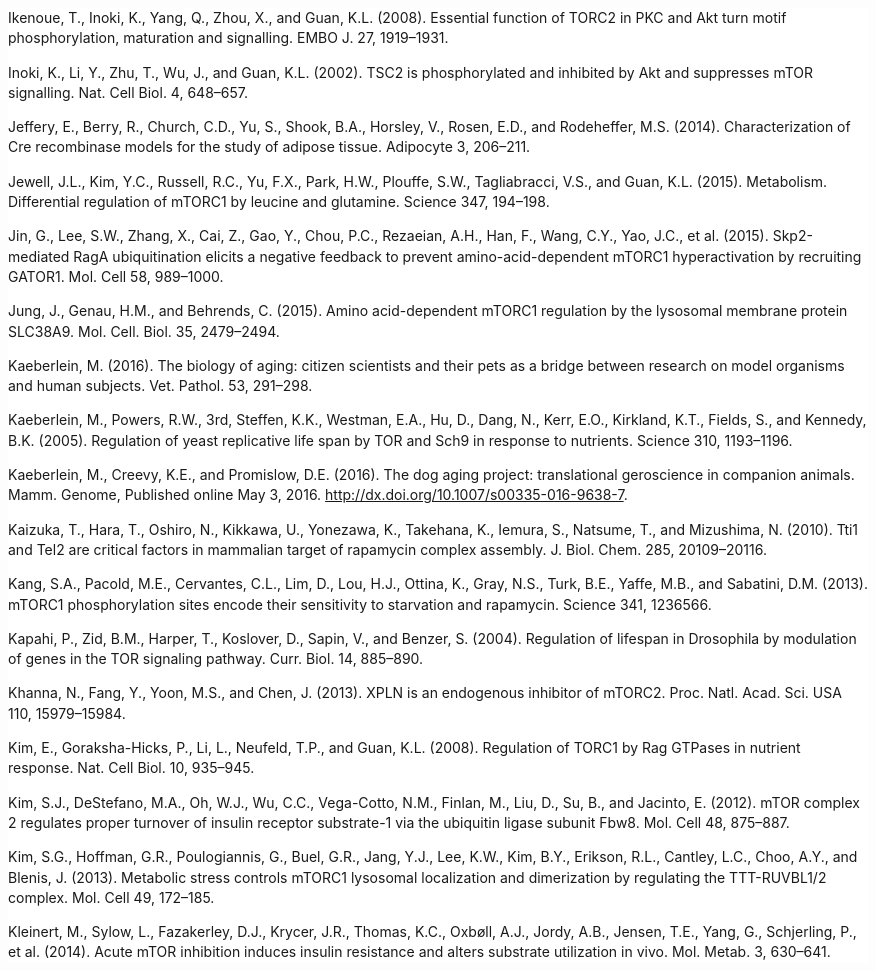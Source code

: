 Ikenoue, T., Inoki, K., Yang, Q., Zhou, X., and Guan, K.L. (2008). Essential function of TORC2 in PKC and Akt turn motif phosphorylation, maturation and signalling. EMBO J. 27, 1919–1931.

Inoki, K., Li, Y., Zhu, T., Wu, J., and Guan, K.L. (2002). TSC2 is phosphorylated and inhibited by Akt and suppresses mTOR signalling. Nat. Cell Biol. 4, 648–657.

Jeffery, E., Berry, R., Church, C.D., Yu, S., Shook, B.A., Horsley, V., Rosen, E.D., and Rodeheffer, M.S. (2014). Characterization of Cre recombinase models for the study of adipose tissue. Adipocyte 3, 206–211.

Jewell, J.L., Kim, Y.C., Russell, R.C., Yu, F.X., Park, H.W., Plouffe, S.W., Tagliabracci, V.S., and Guan, K.L. (2015). Metabolism. Differential regulation of mTORC1 by leucine and glutamine. Science 347, 194–198.

Jin, G., Lee, S.W., Zhang, X., Cai, Z., Gao, Y., Chou, P.C., Rezaeian, A.H., Han, F., Wang, C.Y., Yao, J.C., et al. (2015). Skp2-mediated RagA ubiquitination elicits a negative feedback to prevent amino-acid-dependent mTORC1 hyperactivation by recruiting GATOR1. Mol. Cell 58, 989–1000.

Jung, J., Genau, H.M., and Behrends, C. (2015). Amino acid-dependent mTORC1 regulation by the lysosomal membrane protein SLC38A9. Mol. Cell. Biol. 35, 2479–2494.

Kaeberlein, M. (2016). The biology of aging: citizen scientists and their pets as a bridge between research on model organisms and human subjects. Vet. Pathol. 53, 291–298.

Kaeberlein, M., Powers, R.W., 3rd, Steffen, K.K., Westman, E.A., Hu, D., Dang, N., Kerr, E.O., Kirkland, K.T., Fields, S., and Kennedy, B.K. (2005). Regulation of yeast replicative life span by TOR and Sch9 in response to nutrients. Science 310, 1193–1196.

Kaeberlein, M., Creevy, K.E., and Promislow, D.E. (2016). The dog aging project: translational geroscience in companion animals. Mamm. Genome, Published online May 3, 2016. http://dx.doi.org/10.1007/s00335-016-9638-7.

Kaizuka, T., Hara, T., Oshiro, N., Kikkawa, U., Yonezawa, K., Takehana, K., Iemura, S., Natsume, T., and Mizushima, N. (2010). Tti1 and Tel2 are critical factors in mammalian target of rapamycin complex assembly. J. Biol. Chem. 285, 20109–20116.

Kang, S.A., Pacold, M.E., Cervantes, C.L., Lim, D., Lou, H.J., Ottina, K., Gray, N.S., Turk, B.E., Yaffe, M.B., and Sabatini, D.M. (2013). mTORC1 phosphorylation sites encode their sensitivity to starvation and rapamycin. Science 341, 1236566.

Kapahi, P., Zid, B.M., Harper, T., Koslover, D., Sapin, V., and Benzer, S. (2004). Regulation of lifespan in Drosophila by modulation of genes in the TOR signaling pathway. Curr. Biol. 14, 885–890.

Khanna, N., Fang, Y., Yoon, M.S., and Chen, J. (2013). XPLN is an endogenous inhibitor of mTORC2. Proc. Natl. Acad. Sci. USA 110, 15979–15984.

Kim, E., Goraksha-Hicks, P., Li, L., Neufeld, T.P., and Guan, K.L. (2008). Regulation of TORC1 by Rag GTPases in nutrient response. Nat. Cell Biol. 10, 935–945.

Kim, S.J., DeStefano, M.A., Oh, W.J., Wu, C.C., Vega-Cotto, N.M., Finlan, M., Liu, D., Su, B., and Jacinto, E. (2012). mTOR complex 2 regulates proper turnover of insulin receptor substrate-1 via the ubiquitin ligase subunit Fbw8. Mol. Cell 48, 875–887.

Kim, S.G., Hoffman, G.R., Poulogiannis, G., Buel, G.R., Jang, Y.J., Lee, K.W., Kim, B.Y., Erikson, R.L., Cantley, L.C., Choo, A.Y., and Blenis, J. (2013). Metabolic stress controls mTORC1 lysosomal localization and dimerization by regulating the TTT-RUVBL1/2 complex. Mol. Cell 49, 172–185.

Kleinert, M., Sylow, L., Fazakerley, D.J., Krycer, J.R., Thomas, K.C., Oxbøll, A.J., Jordy, A.B., Jensen, T.E., Yang, G., Schjerling, P., et al. (2014). Acute mTOR inhibition induces insulin resistance and alters substrate utilization in vivo. Mol. Metab. 3, 630–641.
